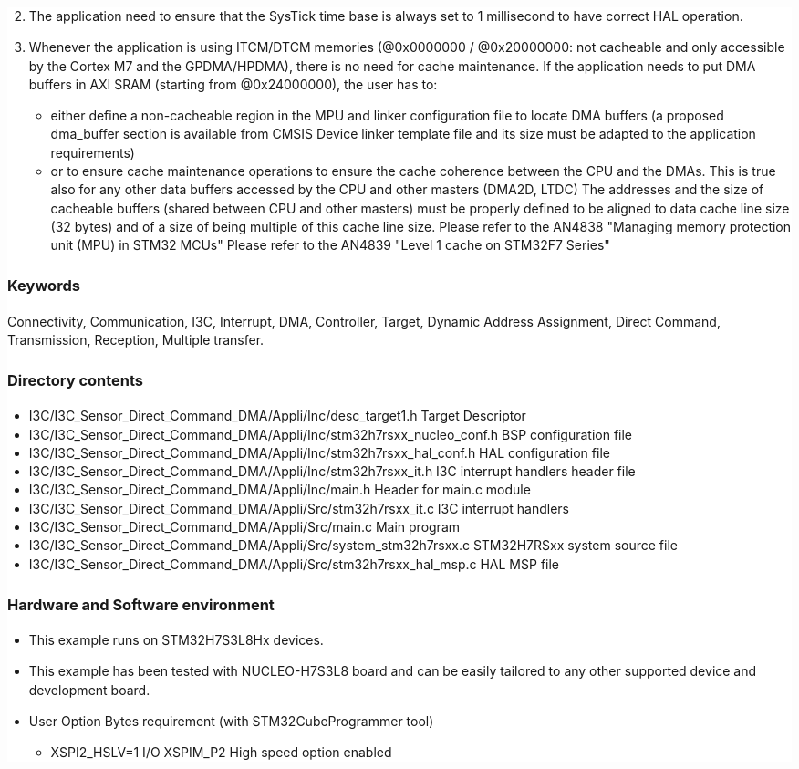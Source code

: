   2. The application need to ensure that the SysTick time base is always set to 1 millisecond
      to have correct HAL operation.

 3. Whenever the application is using ITCM/DTCM memories (@0x0000000 / @0x20000000: not cacheable and only accessible
    by the Cortex M7 and the GPDMA/HPDMA), there is no need for cache maintenance.
    If the application needs to put DMA buffers in AXI SRAM (starting from @0x24000000), the user has to:
    - either define a non-cacheable region in the MPU and linker configuration file to locate DMA buffers
      (a proposed dma_buffer section is available from CMSIS Device linker template file and its size must
      be adapted to the application requirements)
    - or to ensure cache maintenance operations to ensure the cache coherence between the CPU and the DMAs.
    This is true also for any other data buffers accessed by the CPU and other masters (DMA2D, LTDC)
    The addresses and the size of cacheable buffers (shared between CPU and other masters)
    must be properly defined to be aligned to data cache line size (32 bytes) and of a size of being multiple
    of this cache line size.
    Please refer to the AN4838 "Managing memory protection unit (MPU) in STM32 MCUs"
    Please refer to the AN4839 "Level 1 cache on STM32F7 Series"

### <b>Keywords</b>

Connectivity, Communication, I3C, Interrupt, DMA, Controller, Target, Dynamic Address Assignment, Direct Command,
Transmission, Reception, Multiple transfer.

### <b>Directory contents</b>

  - I3C/I3C_Sensor_Direct_Command_DMA/Appli/Inc/desc_target1.h            Target Descriptor
  - I3C/I3C_Sensor_Direct_Command_DMA/Appli/Inc/stm32h7rsxx_nucleo_conf.h   BSP configuration file
  - I3C/I3C_Sensor_Direct_Command_DMA/Appli/Inc/stm32h7rsxx_hal_conf.h      HAL configuration file
  - I3C/I3C_Sensor_Direct_Command_DMA/Appli/Inc/stm32h7rsxx_it.h            I3C interrupt handlers header file
  - I3C/I3C_Sensor_Direct_Command_DMA/Appli/Inc/main.h                    Header for main.c module
  - I3C/I3C_Sensor_Direct_Command_DMA/Appli/Src/stm32h7rsxx_it.c            I3C interrupt handlers
  - I3C/I3C_Sensor_Direct_Command_DMA/Appli/Src/main.c                    Main program
  - I3C/I3C_Sensor_Direct_Command_DMA/Appli/Src/system_stm32h7rsxx.c        STM32H7RSxx system source file
  - I3C/I3C_Sensor_Direct_Command_DMA/Appli/Src/stm32h7rsxx_hal_msp.c       HAL MSP file

### <b>Hardware and Software environment</b>

  - This example runs on STM32H7S3L8Hx devices.

  - This example has been tested with NUCLEO-H7S3L8 board and can be
    easily tailored to any other supported device and development board.

  - User Option Bytes requirement (with STM32CubeProgrammer tool)

    - XSPI2_HSLV=1     I/O XSPIM_P2 High speed option enabled

